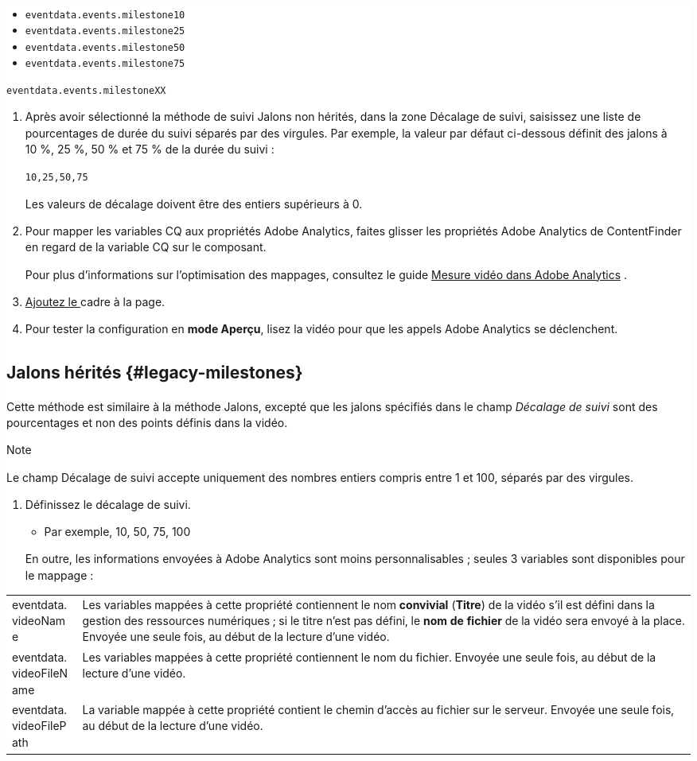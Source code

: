 * `eventdata.events.milestone10`
* `eventdata.events.milestone25`
* `eventdata.events.milestone50`
* `eventdata.events.milestone75`

```shell
eventdata.events.milestoneXX
```

1. Après avoir sélectionné la méthode de suivi Jalons non hérités, dans la zone Décalage de suivi, saisissez une liste de pourcentages de durée du suivi séparés par des virgules. Par exemple, la valeur par défaut ci-dessous définit des jalons à 10 %, 25 %, 50 % et 75 % de la durée du suivi :

   ```xml
   10,25,50,75
   ```

   Les valeurs de décalage doivent être des entiers supérieurs à 0.

1. Pour mapper les variables CQ aux propriétés Adobe Analytics, faites glisser les propriétés Adobe Analytics de ContentFinder en regard de la variable CQ sur le composant.

   Pour plus d’informations sur l’optimisation des mappages, consultez le guide [Mesure vidéo dans Adobe Analytics](https://docs.adobe.com/content/help/en/media-analytics/using/media-overview.html) .

1. [Ajoutez le ](/help/sites-administering/adobeanalytics.md) cadre à la page.
1. Pour tester la configuration en **mode Aperçu**, lisez la vidéo pour que les appels Adobe Analytics se déclenchent.

## Jalons hérités {#legacy-milestones}

Cette méthode est similaire à la méthode Jalons, excepté que les jalons spécifiés dans le champ *Décalage de suivi* sont des pourcentages et non des points définis dans la vidéo.

>[!NOTE]
>
>Le champ Décalage de suivi accepte uniquement des nombres entiers compris entre 1 et 100, séparés par des virgules.

1. Définissez le décalage de suivi.

   * Par exemple, 10, 50, 75, 100

   En outre, les informations envoyées à Adobe Analytics sont moins personnalisables ; seules 3 variables sont disponibles pour le mappage :

<table>
 <tbody>
  <tr>
   <td>eventdata.videoName <br /> </td>
   <td>Les variables mappées à cette propriété contiennent le nom <strong>convivial</strong> (<strong>Titre</strong>) de la vidéo s’il est défini dans la gestion des ressources numériques ; si le titre n’est pas défini, le <strong>nom de fichier</strong> de la vidéo sera envoyé à la place. Envoyée une seule fois, au début de la lecture d’une vidéo.<br /> </td>
  </tr>
  <tr>
   <td>eventdata.videoFileName </td>
   <td>Les variables mappées à cette propriété contiennent le nom du fichier. Envoyée une seule fois, au début de la lecture d’une vidéo.</td>
  </tr>
  <tr>
   <td>eventdata.videoFilePath </td>
   <td>La variable mappée à cette propriété contient le chemin d’accès au fichier sur le serveur. Envoyée une seule fois, au début de la lecture d’une vidéo.</td>
  </tr>
 </tbody>
</table>
